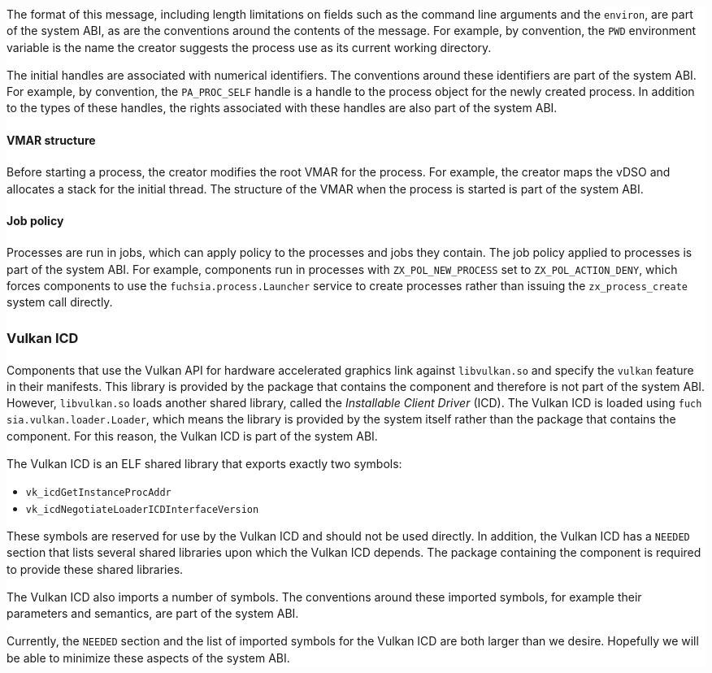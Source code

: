 The format of this message, including length limitations on fields such as the
command line arguments and the `environ`, are part of the system ABI, as are
the conventions around the contents of the message. For example, by convention,
the `PWD` environment variable is the name the creator suggests the process use
as its current working directory.

The initial handles are associated with numerical identifiers. The conventions
around these identifiers are part of the system ABI. For example, by convention,
the `PA_PROC_SELF` handle is a handle to the process object for the newly
created process. In addition to the types of these handles, the rights
associated with these handles are also part of the system ABI.

#### VMAR structure

Before starting a process, the creator modifies the root VMAR for the process.
For example, the creator maps the vDSO and allocates a stack for the initial
thread. The structure of the VMAR when the process is started is part of the
system ABI.

#### Job policy

Processes are run in jobs, which can apply policy to the processes and jobs they
contain. The job policy applied to processes is part of the system ABI. For
example, components run in processes with `ZX_POL_NEW_PROCESS` set to
`ZX_POL_ACTION_DENY`, which forces components to use the
`fuchsia.process.Launcher` service to create processes rather than issuing the
`zx_process_create` system call directly.

### Vulkan ICD

Components that use the Vulkan API for hardware accelerated graphics link
against `libvulkan.so` and specify the `vulkan` feature in their manifests. This
library is provided by the package that contains the component and therefore is
not part of the system ABI. However, `libvulkan.so` loads another shared
library, called the *Installable Client Driver* (ICD). The Vulkan ICD is loaded
using `fuchsia.vulkan.loader.Loader`, which means the library is provided by the
system itself rather than the package that contains the component. For this
reason, the Vulkan ICD is part of the system ABI.

The Vulkan ICD is an ELF shared library that exports exactly two symbols:

 * `vk_icdGetInstanceProcAddr`
 * `vk_icdNegotiateLoaderICDInterfaceVersion`

These symbols are reserved for use by the Vulkan ICD and should not be used
directly. In addition, the Vulkan ICD has a `NEEDED` section that lists several
shared libraries upon which the Vulkan ICD depends. The package containing the
component is required to provide these shared libraries.

The Vulkan ICD also imports a number of symbols. The conventions around these
imported symbols, for example their parameters and semantics, are part of the
system ABI.

Currently, the `NEEDED` section and the list of imported symbols for the Vulkan
ICD are both larger than we desire. Hopefully we will be able to minimize these
aspects of the system ABI.
